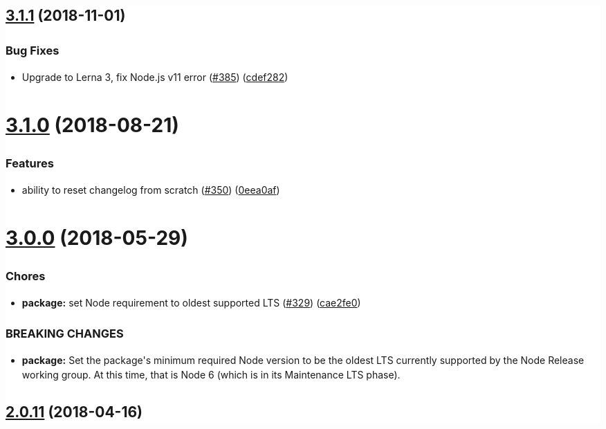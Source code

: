 
## [3.1.1](https://github.com/conventional-changelog/conventional-changelog/compare/conventional-changelog-core@3.1.0...conventional-changelog-core@3.1.1) (2018-11-01)


### Bug Fixes

* Upgrade to Lerna 3, fix Node.js v11 error ([#385](https://github.com/conventional-changelog/conventional-changelog/issues/385)) ([cdef282](https://github.com/conventional-changelog/conventional-changelog/commit/cdef282))





<a name="3.1.0"></a>
# [3.1.0](https://github.com/conventional-changelog/conventional-changelog/compare/conventional-changelog-core@3.0.0...conventional-changelog-core@3.1.0) (2018-08-21)


### Features

* ability to reset changelog from scratch ([#350](https://github.com/conventional-changelog/conventional-changelog/issues/350)) ([0eea0af](https://github.com/conventional-changelog/conventional-changelog/commit/0eea0af))




<a name="3.0.0"></a>
# [3.0.0](https://github.com/conventional-changelog/conventional-changelog/compare/conventional-changelog-core@2.0.11...conventional-changelog-core@3.0.0) (2018-05-29)


### Chores

* **package:** set Node requirement to oldest supported LTS ([#329](https://github.com/conventional-changelog/conventional-changelog/issues/329)) ([cae2fe0](https://github.com/conventional-changelog/conventional-changelog/commit/cae2fe0))


### BREAKING CHANGES

* **package:** Set the package's minimum required Node version to be the oldest LTS
currently supported by the Node Release working group. At this time,
that is Node 6 (which is in its Maintenance LTS phase).




<a name="2.0.11"></a>
## [2.0.11](https://github.com/conventional-changelog/conventional-changelog/compare/conventional-changelog-core@2.0.10...conventional-changelog-core@2.0.11) (2018-04-16)
